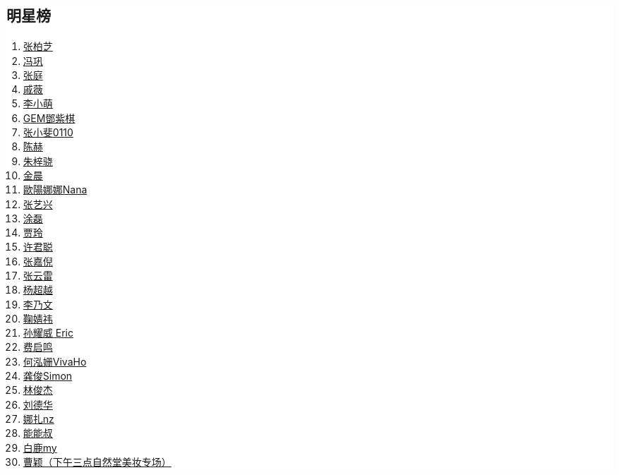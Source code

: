 ## 明星榜

1. [张柏芝](https://www.iesdouyin.com/share/user/83204842726829?sec_uid=MS4wLjABAAAAak8ElxZLmBZk6jessKl6pA3KEpkijlAr_Wdci_9DKXg)
1. [冯巩](https://www.iesdouyin.com/share/user/1991933892508967?sec_uid=MS4wLjABAAAAh6tcornHHqhS6WdOvMvMJEsuMOgUjRpggx3BIBW6BFVVnSS2Gi3fahxR_Kkp1VY-)
1. [张庭](https://www.iesdouyin.com/share/user/98282802298?sec_uid=MS4wLjABAAAAmvx03_4dmvU4IouLcpVqVvabF3rgKym0WjOjLoVqPos)
1. [戚薇](https://www.iesdouyin.com/share/user/3830331655328956?sec_uid=MS4wLjABAAAA7Ia3BHT9Xu9dYextcGY2fNHiGP7P6dw2GaaRFM1OhAqCB86rTdktFBo5v9I_ftCA)
1. [李小萌](https://www.iesdouyin.com/share/user/79808605025?sec_uid=MS4wLjABAAAAa3pDmhrA7xgUsXvqxxChNK79zu06-p6kFCYJqbjM54o)
1. [GEM鄧紫棋](https://www.iesdouyin.com/share/user/85089670734?sec_uid=MS4wLjABAAAAh7MdVA-UbMYLeO3_zhA_Z-Mrkh8cDwBCU_qQqucnrFE)
1. [张小斐0110](https://www.iesdouyin.com/share/user/83490586626?sec_uid=MS4wLjABAAAA2UGe-xlfb9D9uQ1gJQnFI1_s1omgXSnRt2xvs_7NTsE)
1. [陈赫](https://www.iesdouyin.com/share/user/84990209480?sec_uid=MS4wLjABAAAAAEtO1dCIZvj4VWbLU4Xce7DgVgsKNMNu88eNR2c2LtY)
1. [朱梓骁](https://www.iesdouyin.com/share/user/64036627979?sec_uid=MS4wLjABAAAAap4V4ShgmTBxsTl5JgKYnkywnroBJKyLRxAFAUHsD_0)
1. [金晨](https://www.iesdouyin.com/share/user/60831340756?sec_uid=MS4wLjABAAAAZM3ayX4siumyEtRls9rW3dG9zXApJAm6A8dIDVSNrN4)
1. [歐陽娜娜Nana](https://www.iesdouyin.com/share/user/63075266947?sec_uid=MS4wLjABAAAAuWLelPqizjfu5w548WBDgaCJNoUCPsPgHcmoGlB9OXg)
1. [张艺兴](https://www.iesdouyin.com/share/user/1024365376319816?sec_uid=MS4wLjABAAAADwiWb6-NJFoPJVWYOV3eBhdznOVN_lwPXitUATHHOWig5WAHfxl7Kg0sYVnplS5N)
1. [涂磊](https://www.iesdouyin.com/share/user/58078054954?sec_uid=MS4wLjABAAAAyj9GWtEMNtvyynBb2MaVe_nWeq0fkomuURHCHelaSAA)
1. [贾玲](https://www.iesdouyin.com/share/user/85029822158?sec_uid=MS4wLjABAAAAUP7qLXS5zwC2sWpEa8evZtv8VeASXQX3g4X_5ICoS5M)
1. [许君聪](https://www.iesdouyin.com/share/user/85950401751?sec_uid=MS4wLjABAAAAH-CyfgIPPCEltiXiCZIPcINN2A1OX78aYDAYNDHkBlE)
1. [张嘉倪](https://www.iesdouyin.com/share/user/93143205232?sec_uid=MS4wLjABAAAAmjSpW_3CLqpxhW6dBaDIIP8gRReGHy3s_8k4gW2zkkY)
1. [张云雷](https://www.iesdouyin.com/share/user/95381124056?sec_uid=MS4wLjABAAAAIEPAsNnqzUz4aDRarnHmPJZr-2PM7VbkgqQmdgtm6FQ)
1. [杨超越](https://www.iesdouyin.com/share/user/110403406559?sec_uid=MS4wLjABAAAAEKnfa654JAJ_N5lgZDQluwsxmY0lhfmEYNQBBkwGG98)
1. [李乃文](https://www.iesdouyin.com/share/user/59474270117?sec_uid=MS4wLjABAAAAXHUfFJab4UljWrDBmVbNPD0PmpFjG8a7TW1QzZ6G8-4)
1. [鞠婧祎](https://www.iesdouyin.com/share/user/4199772083203972?sec_uid=MS4wLjABAAAACV5Em110SiusElwKlIpUd-MRSi8rBYyg0NfpPrqZmykHY8wLPQ8O4pv3wPL6A-oz)
1. [孙耀威 Eric](https://www.iesdouyin.com/share/user/94517847754?sec_uid=MS4wLjABAAAAzFwssMnR_vWRnQp8fDzOm3iXLpW3OuD2Hm13DotkCi0)
1. [费启鸣](https://www.iesdouyin.com/share/user/63482523084?sec_uid=MS4wLjABAAAAIfy2FW5QCPI-okMFP4kBM5g87jeLQ-sXMVdVv3Neqlc)
1. [何泓姗VivaHo](https://www.iesdouyin.com/share/user/59744953639?sec_uid=MS4wLjABAAAA82SviLHTwPVXtAUJiyg0R13A5cfypbQzYrI2oifTK9I)
1. [龚俊Simon](https://www.iesdouyin.com/share/user/86200478082?sec_uid=MS4wLjABAAAALrg3u74IgjC03_4MBSO00O03QkLHA0UjM5ejXvXDDm0)
1. [林俊杰](https://www.iesdouyin.com/share/user/96002438550?sec_uid=MS4wLjABAAAAsM8Wy8XADF-I22FwBdnb7-5Q4btEr0v89UQu8NRu29g)
1. [刘德华](https://www.iesdouyin.com/share/user/562575903556992?sec_uid=MS4wLjABAAAAU7ibxriLF-GSBF5QKa1Op9hxcMAPVmzmXwXqqvMfrhs)
1. [娜扎nz](https://www.iesdouyin.com/share/user/82407619912?sec_uid=MS4wLjABAAAA0dgjj6J7HsCSv0skP7FCIzTr86Huo_U_V_Un6IBU3ss)
1. [能能叔](https://www.iesdouyin.com/share/user/108224693597?sec_uid=MS4wLjABAAAAm-zGM9ZDfZQv9P9g7GnWq6tM-U-Z4JyrBF9ZHLS86Us)
1. [白鹿my](https://www.iesdouyin.com/share/user/67262082771?sec_uid=MS4wLjABAAAAORCDztC7TcHbBDZ4e6JwLx6CfMzl-OIOLx6YKrcIA-U)
1. [曹颖（下午三点自然堂美妆专场）](https://www.iesdouyin.com/share/user/102385302082?sec_uid=MS4wLjABAAAANZpTtHlyLvIrc0oT352ZD7az33fhZbStjpQicA0X-EU)
